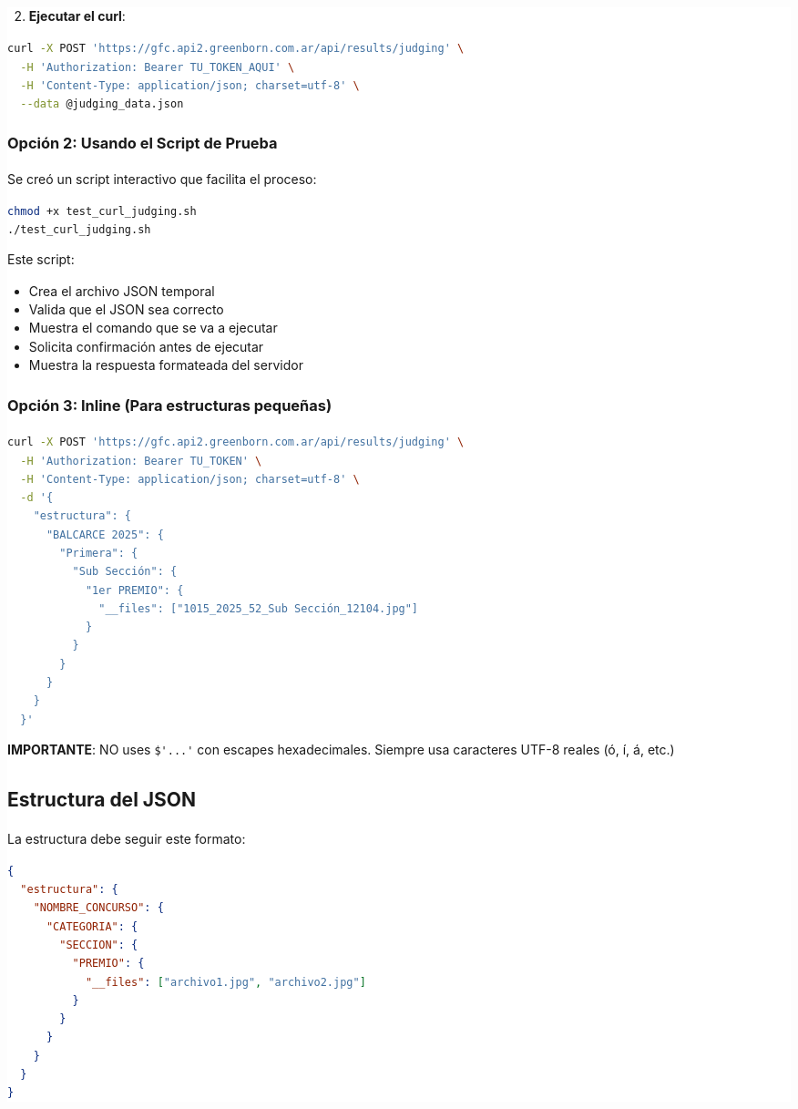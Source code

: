 2. **Ejecutar el curl**:

```bash
curl -X POST 'https://gfc.api2.greenborn.com.ar/api/results/judging' \
  -H 'Authorization: Bearer TU_TOKEN_AQUI' \
  -H 'Content-Type: application/json; charset=utf-8' \
  --data @judging_data.json
```

### Opción 2: Usando el Script de Prueba

Se creó un script interactivo que facilita el proceso:

```bash
chmod +x test_curl_judging.sh
./test_curl_judging.sh
```

Este script:
- Crea el archivo JSON temporal
- Valida que el JSON sea correcto
- Muestra el comando que se va a ejecutar
- Solicita confirmación antes de ejecutar
- Muestra la respuesta formateada del servidor

### Opción 3: Inline (Para estructuras pequeñas)

```bash
curl -X POST 'https://gfc.api2.greenborn.com.ar/api/results/judging' \
  -H 'Authorization: Bearer TU_TOKEN' \
  -H 'Content-Type: application/json; charset=utf-8' \
  -d '{
    "estructura": {
      "BALCARCE 2025": {
        "Primera": {
          "Sub Sección": {
            "1er PREMIO": {
              "__files": ["1015_2025_52_Sub Sección_12104.jpg"]
            }
          }
        }
      }
    }
  }'
```

**IMPORTANTE**: NO uses `$'...'` con escapes hexadecimales. Siempre usa caracteres UTF-8 reales (ó, í, á, etc.)

## Estructura del JSON

La estructura debe seguir este formato:

```json
{
  "estructura": {
    "NOMBRE_CONCURSO": {
      "CATEGORIA": {
        "SECCION": {
          "PREMIO": {
            "__files": ["archivo1.jpg", "archivo2.jpg"]
          }
        }
      }
    }
  }
}
```